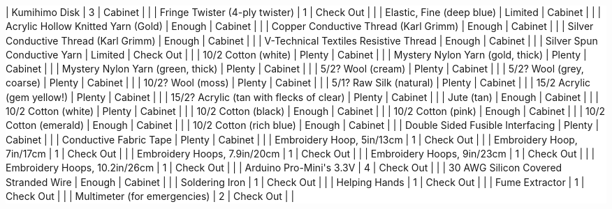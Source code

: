 | Kumihimo Disk | 3 | Cabinet |  |
| Fringe Twister \(4-ply twister\) | 1 | Check Out |  |
| Elastic, Fine \(deep blue\) | Limited | Cabinet |  |
| Acrylic Hollow Knitted Yarn \(Gold\) | Enough | Cabinet |  |
| Copper Conductive Thread \(Karl Grimm\) | Enough | Cabinet |  |
| Silver Conductive Thread \(Karl Grimm\) | Enough | Cabinet |  |
| V-Technical Textiles Resistive Thread | Enough | Cabinet |  |
| Silver Spun Conductive Yarn | Limited | Check Out |  |
| 10/2 Cotton \(white\) | Plenty | Cabinet |  |
| Mystery Nylon Yarn \(gold, thick\) | Plenty | Cabinet |  |
| Mystery Nylon Yarn \(green, thick\) | Plenty | Cabinet |  |
| 5/2? Wool \(cream\) | Plenty | Cabinet |  |
| 5/2? Wool \(grey, coarse\) | Plenty | Cabinet |  |
| 10/2? Wool \(moss\) | Plenty | Cabinet |  |
| 5/1? Raw Silk \(natural\) | Plenty | Cabinet |  |
| 15/2 Acrylic \(gem yellow!\) | Plenty | Cabinet |  |
| 15/2? Acrylic \(tan with flecks of clear\) | Plenty | Cabinet |  |
| Jute \(tan\) | Enough | Cabinet |  |
| 10/2 Cotton \(white\) | Plenty | Cabinet |  |
| 10/2 Cotton \(black\) | Enough | Cabinet |  |
| 10/2 Cotton \(pink\) | Enough | Cabinet |  |
| 10/2 Cotton \(emerald\) | Enough | Cabinet |  |
| 10/2 Cotton \(rich blue\) | Enough | Cabinet |  |
| Double Sided Fusible Interfacing | Plenty | Cabinet |  |
| Conductive Fabric Tape | Plenty | Cabinet |  |
| Embroidery Hoop, 5in/13cm | 1 | Check Out |  |
| Embroidery Hoop, 7in/17cm | 1 | Check Out |  |
| Embroidery Hoops, 7.9in/20cm | 1 | Check Out |  |
| Embroidery Hoops, 9in/23cm | 1 | Check Out |  |
| Embroidery Hoops, 10.2in/26cm | 1 | Check Out |  |
| Arduino Pro-Mini's 3.3V | 4 | Check Out |  |
| 30 AWG Silicon Covered Stranded Wire | Enough | Cabinet |  |
| Soldering Iron | 1 | Check Out |  |
| Helping Hands | 1 | Check Out |  |
| Fume Extractor | 1 | Check Out |  |
| Multimeter \(for emergencies\) | 2 | Check Out |  |

